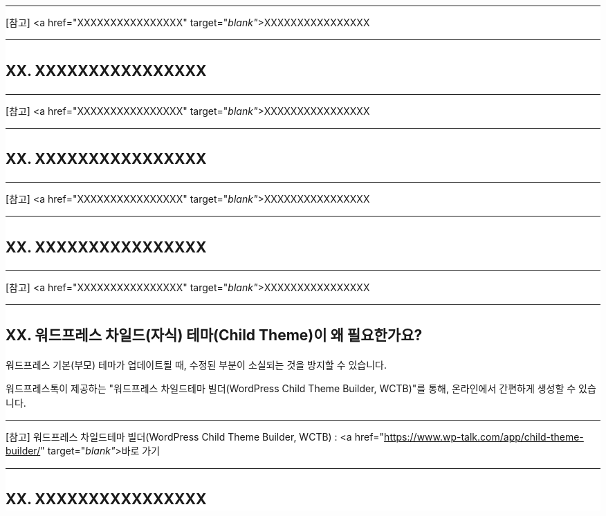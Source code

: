 ***

[참고] <a href="XXXXXXXXXXXXXXXX" target="_blank"_>XXXXXXXXXXXXXXXX</a>

***



## XX. XXXXXXXXXXXXXXXX



***

[참고] <a href="XXXXXXXXXXXXXXXX" target="_blank"_>XXXXXXXXXXXXXXXX</a>

***



## XX. XXXXXXXXXXXXXXXX



***

[참고] <a href="XXXXXXXXXXXXXXXX" target="_blank"_>XXXXXXXXXXXXXXXX</a>

***



## XX. XXXXXXXXXXXXXXXX



***

[참고] <a href="XXXXXXXXXXXXXXXX" target="_blank"_>XXXXXXXXXXXXXXXX</a>

***



## XX. 워드프레스 차일드(자식) 테마(Child Theme)이 왜 필요한가요?

워드프레스 기본(부모) 테마가 업데이트될 때, 수정된 부분이 소실되는 것을 방지할 수 있습니다.

워드프레스톡이 제공하는 "워드프레스 차일드테마 빌더(WordPress Child Theme Builder, WCTB)"를 통해, 온라인에서 간편하게 생성할 수 있습니다.

***

[참고] 워드프레스 차일드테마 빌더(WordPress Child Theme Builder, WCTB) : <a href="https://www.wp-talk.com/app/child-theme-builder/" target="_blank"_>바로 가기</a>

***



## XX. XXXXXXXXXXXXXXXX

